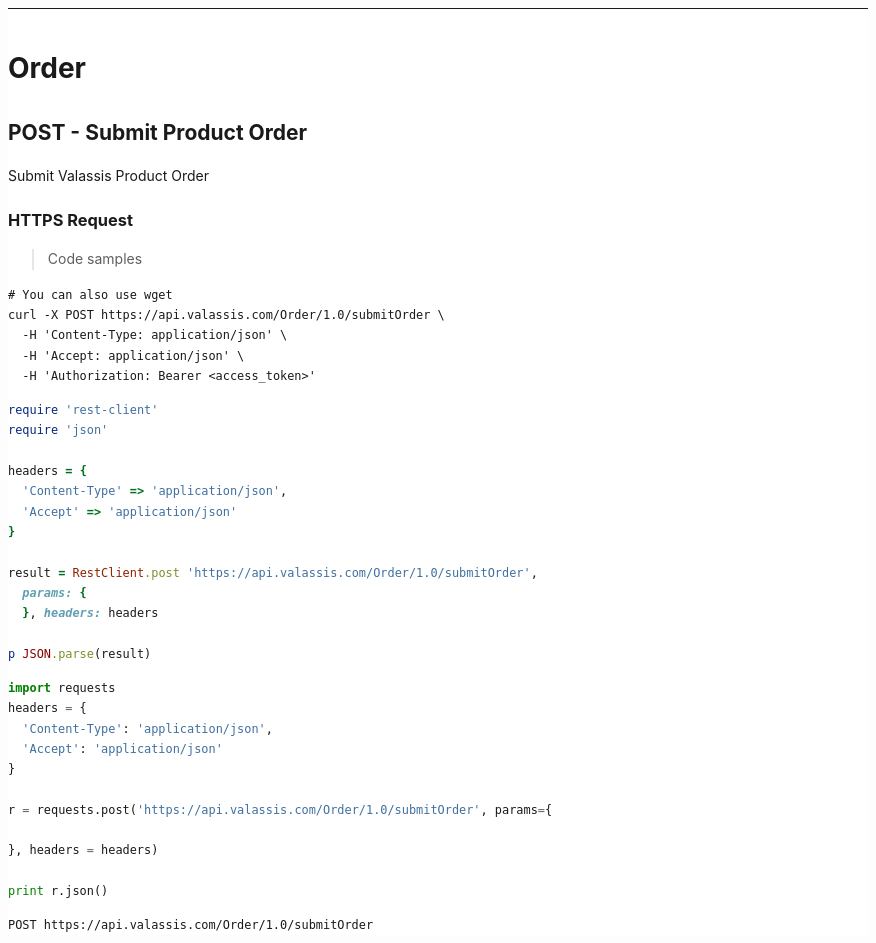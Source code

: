 


---------------------------------------------------------------------------

# Order
## POST - Submit Product Order
Submit Valassis Product Order

### HTTPS Request
> Code samples

```shell
# You can also use wget
curl -X POST https://api.valassis.com/Order/1.0/submitOrder \
  -H 'Content-Type: application/json' \
  -H 'Accept: application/json' \
  -H 'Authorization: Bearer <access_token>'
```

```ruby
require 'rest-client'
require 'json'

headers = {
  'Content-Type' => 'application/json',
  'Accept' => 'application/json'
}

result = RestClient.post 'https://api.valassis.com/Order/1.0/submitOrder',
  params: {
  }, headers: headers

p JSON.parse(result)

```

```python
import requests
headers = {
  'Content-Type': 'application/json',
  'Accept': 'application/json'
}

r = requests.post('https://api.valassis.com/Order/1.0/submitOrder', params={

}, headers = headers)

print r.json()
```



`POST https://api.valassis.com/Order/1.0/submitOrder`

